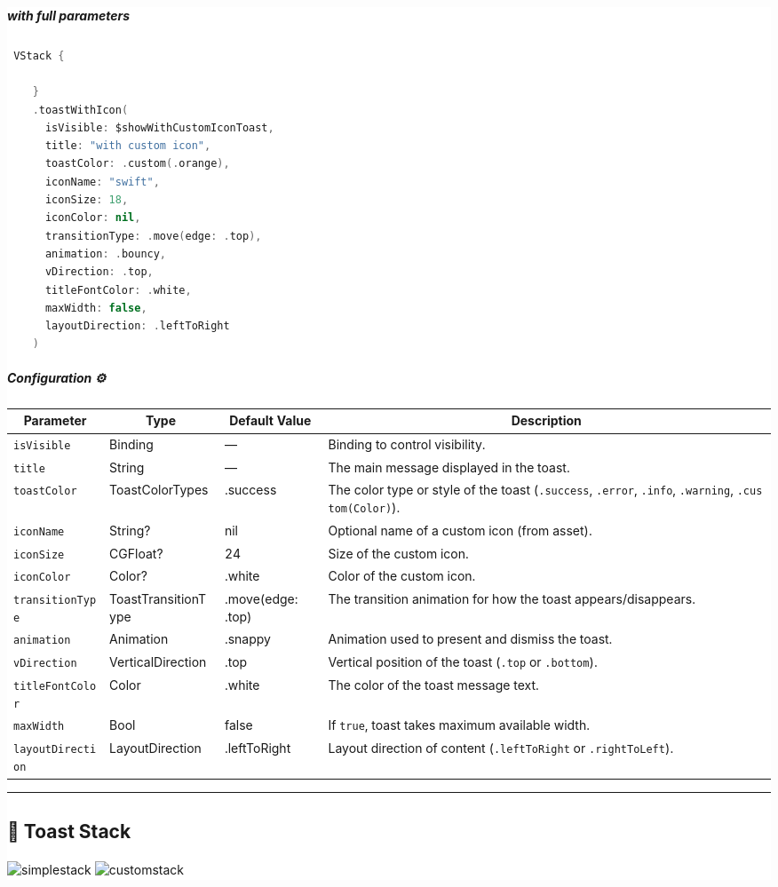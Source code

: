 ##### with full parameters
```swift
 VStack {
      
    }
    .toastWithIcon(
      isVisible: $showWithCustomIconToast,
      title: "with custom icon",
      toastColor: .custom(.orange),
      iconName: "swift",
      iconSize: 18,
      iconColor: nil,
      transitionType: .move(edge: .top),
      animation: .bouncy,
      vDirection: .top,
      titleFontColor: .white,
      maxWidth: false,
      layoutDirection: .leftToRight
    )
```
##### Configuration ⚙️

| Parameter          | Type                         | Default Value                  | Description |
|-------------------|------------------------------|--------------------------------|-------------|
| `isVisible`        | Binding<Bool>             | —                              | Binding to control visibility. |
| `title`            | String                     | —                              | The main message displayed in the toast. |
| `toastColor`       | ToastColorTypes             | .success                   | The color type or style of the toast (`.success`, `.error`, `.info`, `.warning`, `.custom(Color)`). |
| `iconName`         | String?                    | nil                       | Optional name of a custom icon (from asset). |
| `iconSize`         | CGFloat?                   | 24                          | Size of the custom icon. |
| `iconColor`        | Color?                    | .white                     | Color of the custom icon. |
| `transitionType`   | ToastTransitionType         | .move(edge: .top)            | The transition animation for how the toast appears/disappears. |
| `animation`        | Animation                | .snappy                     | Animation used to present and dismiss the toast. |
| `vDirection`       | VerticalDirection           | .top                        | Vertical position of the toast (`.top` or `.bottom`). |
| `titleFontColor`   | Color                       | .white                       | The color of the toast message text. |
| `maxWidth`         | Bool                       | false                      | If `true`, toast takes maximum available width. |
| `layoutDirection`  | LayoutDirection             | .leftToRight                 | Layout direction of content (`.leftToRight` or `.rightToLeft`). |

------------

## 🍞 Toast Stack
![simplestack](https://github.com/user-attachments/assets/565c010b-55b6-4976-982e-0800e153f6f9)
![customstack](https://github.com/user-attachments/assets/4fafbb4c-9138-4239-9ced-2a3fa2005da1)

